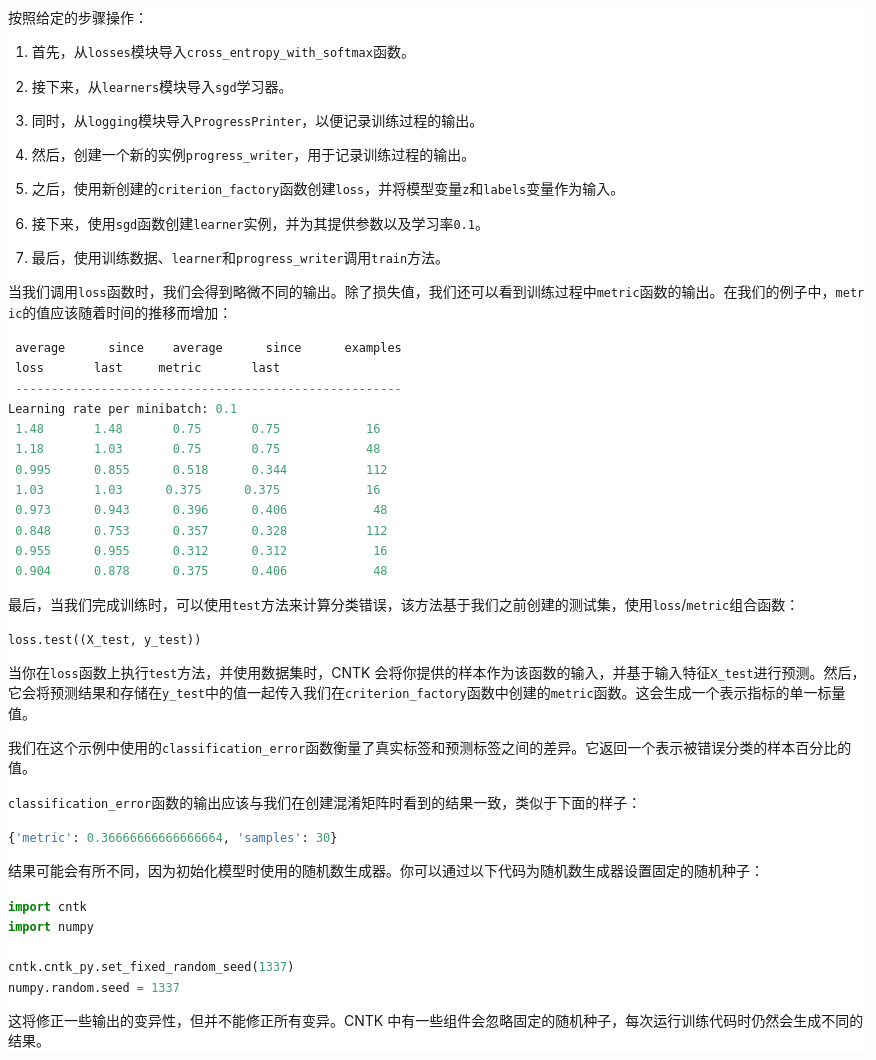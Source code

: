 按照给定的步骤操作：

1.  首先，从`losses`模块导入`cross_entropy_with_softmax`函数。

1.  接下来，从`learners`模块导入`sgd`学习器。

1.  同时，从`logging`模块导入`ProgressPrinter`，以便记录训练过程的输出。

1.  然后，创建一个新的实例`progress_writer`，用于记录训练过程的输出。

1.  之后，使用新创建的`criterion_factory`函数创建`loss`，并将模型变量`z`和`labels`变量作为输入。

1.  接下来，使用`sgd`函数创建`learner`实例，并为其提供参数以及学习率`0.1`。

1.  最后，使用训练数据、`learner`和`progress_writer`调用`train`方法。

当我们调用`loss`函数时，我们会得到略微不同的输出。除了损失值，我们还可以看到训练过程中`metric`函数的输出。在我们的例子中，`metric`的值应该随着时间的推移而增加：

```py
 average      since    average      since      examples
 loss       last     metric       last 
 ------------------------------------------------------
Learning rate per minibatch: 0.1
 1.48       1.48       0.75       0.75            16
 1.18       1.03       0.75       0.75            48
 0.995      0.855      0.518      0.344           112
 1.03       1.03      0.375      0.375            16
 0.973      0.943      0.396      0.406            48
 0.848      0.753      0.357      0.328           112
 0.955      0.955      0.312      0.312            16
 0.904      0.878      0.375      0.406            48
```

最后，当我们完成训练时，可以使用`test`方法来计算分类错误，该方法基于我们之前创建的测试集，使用`loss`/`metric`组合函数：

```py
loss.test((X_test, y_test))
```

当你在`loss`函数上执行`test`方法，并使用数据集时，CNTK 会将你提供的样本作为该函数的输入，并基于输入特征`X_test`进行预测。然后，它会将预测结果和存储在`y_test`中的值一起传入我们在`criterion_factory`函数中创建的`metric`函数。这会生成一个表示指标的单一标量值。

我们在这个示例中使用的`classification_error`函数衡量了真实标签和预测标签之间的差异。它返回一个表示被错误分类的样本百分比的值。

`classification_error`函数的输出应该与我们在创建混淆矩阵时看到的结果一致，类似于下面的样子：

```py
{'metric': 0.36666666666666664, 'samples': 30}
```

结果可能会有所不同，因为初始化模型时使用的随机数生成器。你可以通过以下代码为随机数生成器设置固定的随机种子：

```py
import cntk
import numpy 

cntk.cntk_py.set_fixed_random_seed(1337)
numpy.random.seed = 1337
```

这将修正一些输出的变异性，但并不能修正所有变异。CNTK 中有一些组件会忽略固定的随机种子，每次运行训练代码时仍然会生成不同的结果。
